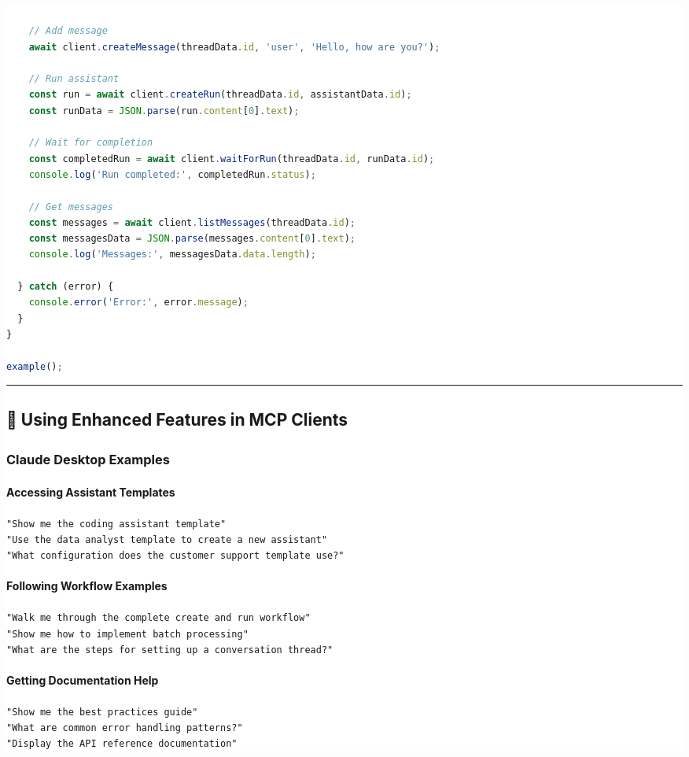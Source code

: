```javascript
    
    // Add message
    await client.createMessage(threadData.id, 'user', 'Hello, how are you?');
    
    // Run assistant
    const run = await client.createRun(threadData.id, assistantData.id);
    const runData = JSON.parse(run.content[0].text);
    
    // Wait for completion
    const completedRun = await client.waitForRun(threadData.id, runData.id);
    console.log('Run completed:', completedRun.status);
    
    // Get messages
    const messages = await client.listMessages(threadData.id);
    const messagesData = JSON.parse(messages.content[0].text);
    console.log('Messages:', messagesData.data.length);
    
  } catch (error) {
    console.error('Error:', error.message);
  }
}

example();
```

---

## 🎯 Using Enhanced Features in MCP Clients

### Claude Desktop Examples

#### Accessing Assistant Templates
```
"Show me the coding assistant template"
"Use the data analyst template to create a new assistant"
"What configuration does the customer support template use?"
```

#### Following Workflow Examples
```
"Walk me through the complete create and run workflow"
"Show me how to implement batch processing"
"What are the steps for setting up a conversation thread?"
```

#### Getting Documentation Help
```
"Show me the best practices guide"
"What are common error handling patterns?"
"Display the API reference documentation"
```
